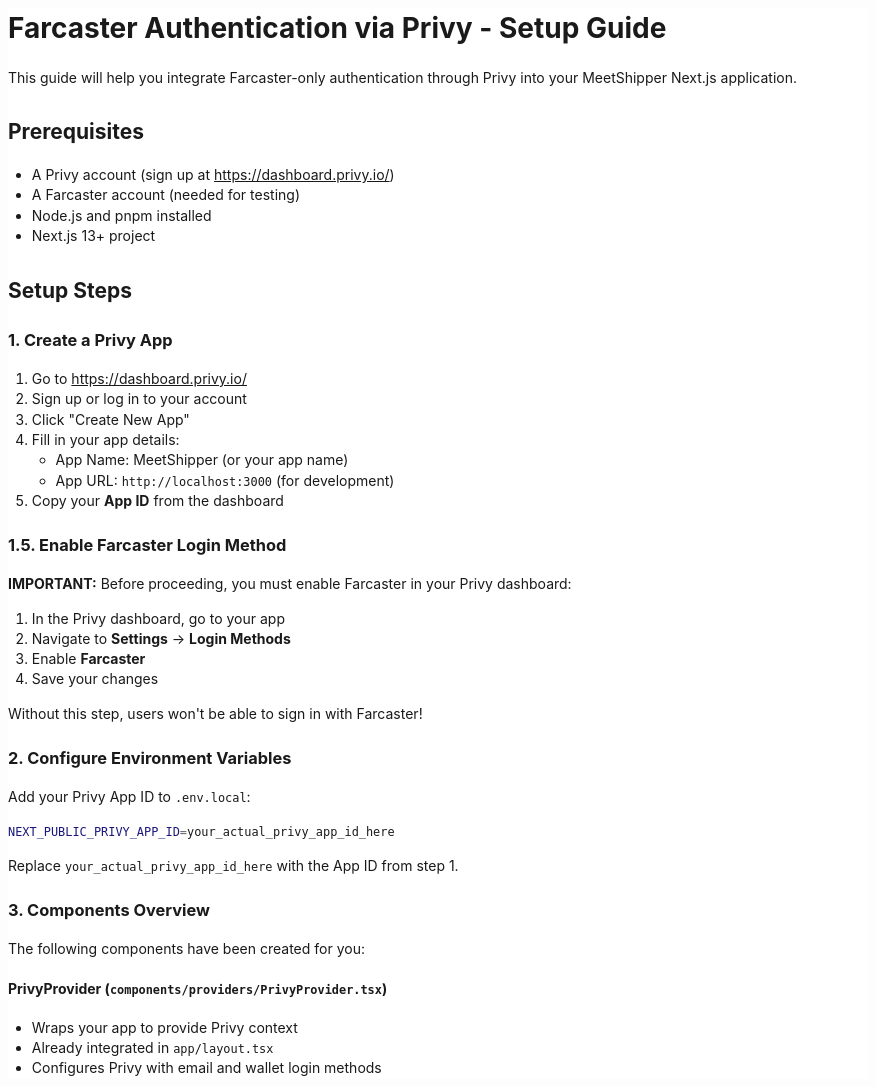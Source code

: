 # Farcaster Authentication via Privy - Setup Guide

This guide will help you integrate Farcaster-only authentication through Privy into your MeetShipper Next.js application.

## Prerequisites

- A Privy account (sign up at https://dashboard.privy.io/)
- A Farcaster account (needed for testing)
- Node.js and pnpm installed
- Next.js 13+ project

## Setup Steps

### 1. Create a Privy App

1. Go to https://dashboard.privy.io/
2. Sign up or log in to your account
3. Click "Create New App"
4. Fill in your app details:
   - App Name: MeetShipper (or your app name)
   - App URL: `http://localhost:3000` (for development)
5. Copy your **App ID** from the dashboard

### 1.5. Enable Farcaster Login Method

**IMPORTANT:** Before proceeding, you must enable Farcaster in your Privy dashboard:

1. In the Privy dashboard, go to your app
2. Navigate to **Settings** → **Login Methods**
3. Enable **Farcaster**
4. Save your changes

Without this step, users won't be able to sign in with Farcaster!

### 2. Configure Environment Variables

Add your Privy App ID to `.env.local`:

```bash
NEXT_PUBLIC_PRIVY_APP_ID=your_actual_privy_app_id_here
```

Replace `your_actual_privy_app_id_here` with the App ID from step 1.

### 3. Components Overview

The following components have been created for you:

#### PrivyProvider (`components/providers/PrivyProvider.tsx`)
- Wraps your app to provide Privy context
- Already integrated in `app/layout.tsx`
- Configures Privy with email and wallet login methods
